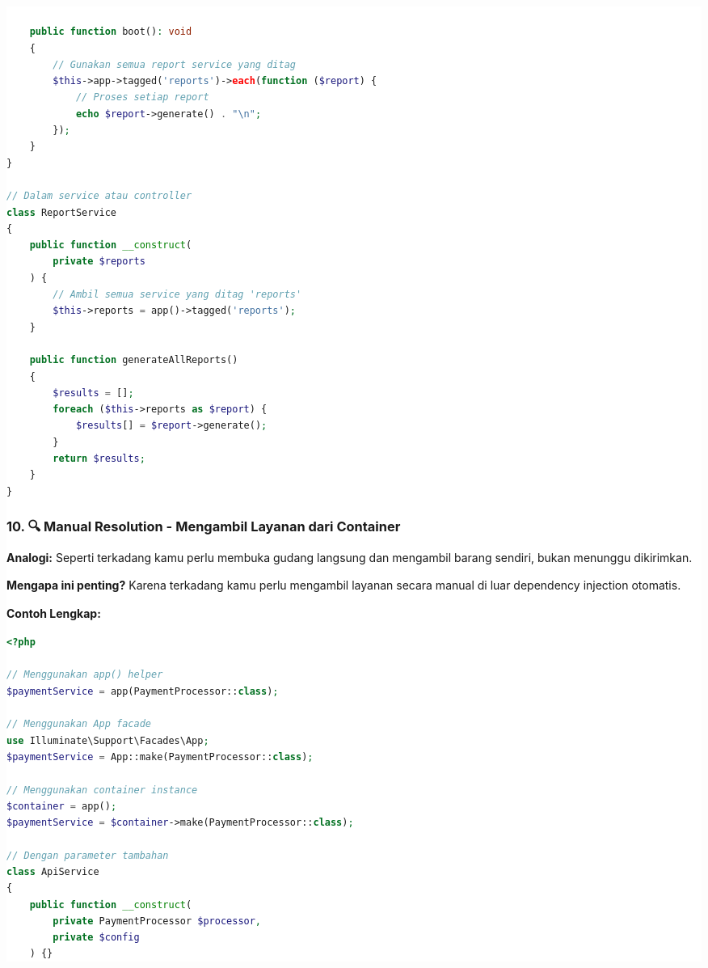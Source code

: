 ```php

    public function boot(): void
    {
        // Gunakan semua report service yang ditag
        $this->app->tagged('reports')->each(function ($report) {
            // Proses setiap report
            echo $report->generate() . "\n";
        });
    }
}

// Dalam service atau controller
class ReportService
{
    public function __construct(
        private $reports
    ) {
        // Ambil semua service yang ditag 'reports'
        $this->reports = app()->tagged('reports');
    }

    public function generateAllReports()
    {
        $results = [];
        foreach ($this->reports as $report) {
            $results[] = $report->generate();
        }
        return $results;
    }
}
```

### 10. 🔍 Manual Resolution - Mengambil Layanan dari Container

**Analogi:** Seperti terkadang kamu perlu membuka gudang langsung dan mengambil barang sendiri, bukan menunggu dikirimkan.

**Mengapa ini penting?** Karena terkadang kamu perlu mengambil layanan secara manual di luar dependency injection otomatis.

**Contoh Lengkap:**
```php
<?php

// Menggunakan app() helper
$paymentService = app(PaymentProcessor::class);

// Menggunakan App facade
use Illuminate\Support\Facades\App;
$paymentService = App::make(PaymentProcessor::class);

// Menggunakan container instance
$container = app();
$paymentService = $container->make(PaymentProcessor::class);

// Dengan parameter tambahan
class ApiService
{
    public function __construct(
        private PaymentProcessor $processor,
        private $config
    ) {}

```